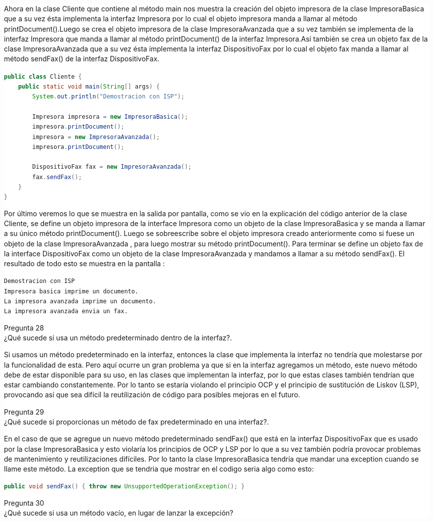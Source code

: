 Ahora en la clase Cliente que contiene al método main nos muestra la creación del objeto impresora de la clase ImpresoraBasica que a su vez ésta implementa la interfaz Impresora por lo cual el objeto impresora manda a llamar al método printDocument().Luego se crea el objeto impresora de la clase ImpresoraAvanzada que a su vez también se implementa de la interfaz Impresora que manda a llamar al método printDocument() de la interfaz Impresora.Así también se crea un objeto fax de la clase ImpresoraAvanzada que a su vez ésta implementa la interfaz DispositivoFax por lo cual el objeto fax manda a llamar al método sendFax() de la interfaz DispositivoFax.
```java
public class Cliente {
    public static void main(String[] args) {
        System.out.println("Demostracion con ISP");

        Impresora impresora = new ImpresoraBasica();
        impresora.printDocument();
        impresora = new ImpresoraAvanzada();
        impresora.printDocument();

        DispositivoFax fax = new ImpresoraAvanzada();
        fax.sendFax();
    }
}
```
Por último veremos lo que se muestra en la salida por pantalla, como se vio en la explicación del código anterior de la clase Cliente, se define un objeto impresora de la interface Impresora como un objeto de la clase ImpresoraBasica y se manda a llamar a su único método printDocument(). Luego se sobreescribe sobre el objeto impresora creado anteriormente como si fuese un objeto de la clase ImpresoraAvanzada , para luego mostrar su método printDocument(). Para terminar se define un objeto fax de la interface DispositivoFax como un objeto de la clase ImpresoraAvanzada y mandamos a llamar a su método sendFax().
El resultado de todo esto se muestra en la pantalla :
```
Demostracion con ISP
Impresora basica imprime un documento.
La impresora avanzada imprime un documento.
La impresora avanzada envia un fax.
```
Pregunta 28\
¿Qué sucede si usa un método predeterminado dentro de la interfaz?.

Si usamos un método predeterminado en la interfaz, entonces la clase que implementa la interfaz no tendría que molestarse por la funcionalidad de esta. Pero aquí ocurre un gran problema ya que si en la interfaz agregamos un método, este nuevo método debe de estar disponible para su uso, en las clases que implementan la interfaz, por lo que estas clases también tendrían que estar cambiando constantemente. Por lo tanto se estaría violando el principio OCP y el principio de sustitución de Liskov (LSP), provocando así que sea difícil la reutilización de código para posibles mejoras en el futuro.

Pregunta 29\
¿Qué sucede si proporcionas un método de fax predeterminado en una interfaz?.

En el caso de que se agregue un nuevo método predeterminado sendFax() que está en la interfaz DispositivoFax que es usado por la clase ImpresoraBasica y esto violaría los principios de OCP y LSP por lo que a su vez también podría provocar problemas de mantenimiento y reutilizaciones difíciles. Por lo tanto la  clase ImpresoraBasica tendría que mandar una exception cuando se llame este método. La exception que se tendria que mostrar en el codigo seria algo como esto:
```java
public void sendFax() { throw new UnsupportedOperationException(); }
```
Pregunta 30\
¿Qué sucede si usa un método vacío, en lugar de lanzar la excepción?

